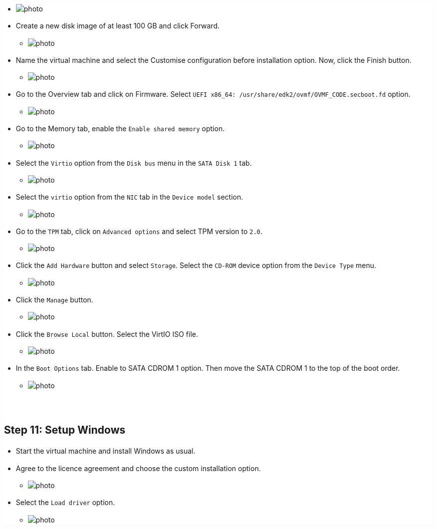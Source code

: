   - ![photo](/assets/Pasted%20image%2020241107132549.png)

- Create a new disk image of at least 100 GB and click Forward.

  - ![photo](/assets/Pasted%20image%2020241107132627.png)

- Name the virtual machine and select the Customise configuration before
installation option. Now, click the Finish button.

  - ![photo](/assets/Pasted%20image%2020241107132720.png)

- Go to the Overview tab and click on Firmware. Select `UEFI x86_64:
/usr/share/edk2/ovmf/OVMF_CODE.secboot.fd` option.

  - ![photo](/assets/Pasted%20image%2020241107132840.png)

- Go to the Memory tab, enable the `Enable shared memory` option.

  - ![photo](/assets/Pasted%20image%2020241107133232.png)

- Select the `Virtio` option from the `Disk bus` menu in the `SATA Disk 1` tab.

  - ![photo](/assets/Pasted%20image%2020241107133255.png)

- Select the `virtio` option from the `NIC` tab in the `Device model` section.

  - ![photo](/assets/Pasted%20image%2020241107133356.png)

- Go to the `TPM` tab, click on `Advanced options` and select TPM version to `2.0`.

  - ![photo](/assets/Pasted%20image%2020241107133504.png)

- Click the `Add Hardware` button and select `Storage`. Select the `CD-ROM`
device option from the `Device Type` menu.

  - ![photo](/assets/Pasted%20image%2020241107133807.png)

- Click the `Manage` button.

  - ![photo](/assets/Pasted%20image%2020241107133827.png)

- Click the `Browse Local` button. Select the VirtIO ISO file.

  - ![photo](/assets/Pasted%20image%2020241107133856.png)

- In the `Boot Options` tab. Enable to SATA CDROM 1 option. Then move the SATA
CDROM 1 to the top of the boot order.

  - ![photo](/assets/Pasted%20image%2020241107134223.png)

<br>

## Step 11: Setup Windows

- Start the virtual machine and install Windows as usual.
- Agree to the licence agreement and choose the custom installation option.

  - ![photo](/assets/Pasted%20image%2020241107134934.png)

- Select the `Load driver` option.

  - ![photo](/assets/Pasted%20image%2020241107135013.png)
